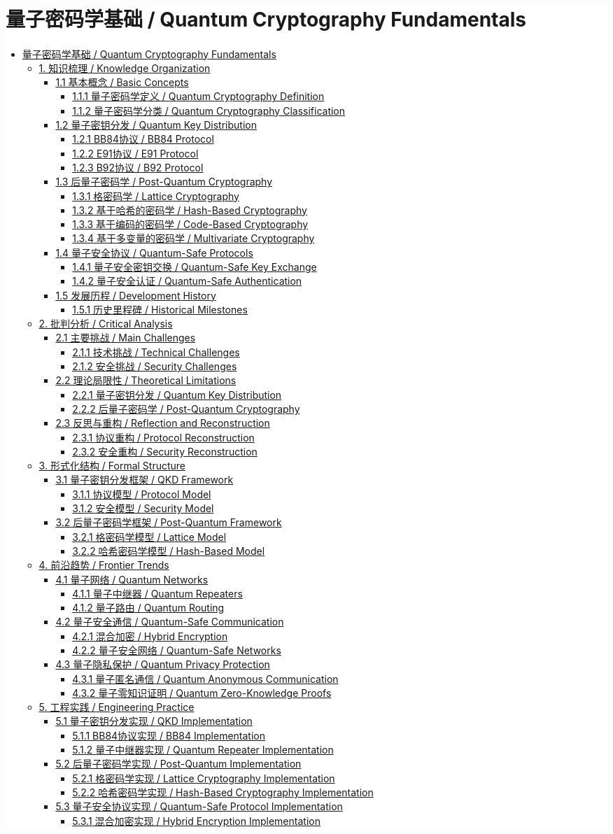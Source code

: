 # 量子密码学基础 / Quantum Cryptography Fundamentals




- [量子密码学基础 / Quantum Cryptography Fundamentals](#量子密码学基础-quantum-cryptography-fundamentals)
  - [1. 知识梳理 / Knowledge Organization](#1-知识梳理-knowledge-organization)
    - [1.1 基本概念 / Basic Concepts](#11-基本概念-basic-concepts)
      - [1.1.1 量子密码学定义 / Quantum Cryptography Definition](#111-量子密码学定义-quantum-cryptography-definition)
      - [1.1.2 量子密码学分类 / Quantum Cryptography Classification](#112-量子密码学分类-quantum-cryptography-classification)
    - [1.2 量子密钥分发 / Quantum Key Distribution](#12-量子密钥分发-quantum-key-distribution)
      - [1.2.1 BB84协议 / BB84 Protocol](#121-bb84协议-bb84-protocol)
      - [1.2.2 E91协议 / E91 Protocol](#122-e91协议-e91-protocol)
      - [1.2.3 B92协议 / B92 Protocol](#123-b92协议-b92-protocol)
    - [1.3 后量子密码学 / Post-Quantum Cryptography](#13-后量子密码学-post-quantum-cryptography)
      - [1.3.1 格密码学 / Lattice Cryptography](#131-格密码学-lattice-cryptography)
      - [1.3.2 基于哈希的密码学 / Hash-Based Cryptography](#132-基于哈希的密码学-hash-based-cryptography)
      - [1.3.3 基于编码的密码学 / Code-Based Cryptography](#133-基于编码的密码学-code-based-cryptography)
      - [1.3.4 基于多变量的密码学 / Multivariate Cryptography](#134-基于多变量的密码学-multivariate-cryptography)
    - [1.4 量子安全协议 / Quantum-Safe Protocols](#14-量子安全协议-quantum-safe-protocols)
      - [1.4.1 量子安全密钥交换 / Quantum-Safe Key Exchange](#141-量子安全密钥交换-quantum-safe-key-exchange)
      - [1.4.2 量子安全认证 / Quantum-Safe Authentication](#142-量子安全认证-quantum-safe-authentication)
    - [1.5 发展历程 / Development History](#15-发展历程-development-history)
      - [1.5.1 历史里程碑 / Historical Milestones](#151-历史里程碑-historical-milestones)
  - [2. 批判分析 / Critical Analysis](#2-批判分析-critical-analysis)
    - [2.1 主要挑战 / Main Challenges](#21-主要挑战-main-challenges)
      - [2.1.1 技术挑战 / Technical Challenges](#211-技术挑战-technical-challenges)
      - [2.1.2 安全挑战 / Security Challenges](#212-安全挑战-security-challenges)
    - [2.2 理论局限性 / Theoretical Limitations](#22-理论局限性-theoretical-limitations)
      - [2.2.1 量子密钥分发 / Quantum Key Distribution](#221-量子密钥分发-quantum-key-distribution)
      - [2.2.2 后量子密码学 / Post-Quantum Cryptography](#222-后量子密码学-post-quantum-cryptography)
    - [2.3 反思与重构 / Reflection and Reconstruction](#23-反思与重构-reflection-and-reconstruction)
      - [2.3.1 协议重构 / Protocol Reconstruction](#231-协议重构-protocol-reconstruction)
      - [2.3.2 安全重构 / Security Reconstruction](#232-安全重构-security-reconstruction)
  - [3. 形式化结构 / Formal Structure](#3-形式化结构-formal-structure)
    - [3.1 量子密钥分发框架 / QKD Framework](#31-量子密钥分发框架-qkd-framework)
      - [3.1.1 协议模型 / Protocol Model](#311-协议模型-protocol-model)
      - [3.1.2 安全模型 / Security Model](#312-安全模型-security-model)
    - [3.2 后量子密码学框架 / Post-Quantum Framework](#32-后量子密码学框架-post-quantum-framework)
      - [3.2.1 格密码学模型 / Lattice Model](#321-格密码学模型-lattice-model)
      - [3.2.2 哈希密码学模型 / Hash-Based Model](#322-哈希密码学模型-hash-based-model)
  - [4. 前沿趋势 / Frontier Trends](#4-前沿趋势-frontier-trends)
    - [4.1 量子网络 / Quantum Networks](#41-量子网络-quantum-networks)
      - [4.1.1 量子中继器 / Quantum Repeaters](#411-量子中继器-quantum-repeaters)
      - [4.1.2 量子路由 / Quantum Routing](#412-量子路由-quantum-routing)
    - [4.2 量子安全通信 / Quantum-Safe Communication](#42-量子安全通信-quantum-safe-communication)
      - [4.2.1 混合加密 / Hybrid Encryption](#421-混合加密-hybrid-encryption)
      - [4.2.2 量子安全网络 / Quantum-Safe Networks](#422-量子安全网络-quantum-safe-networks)
    - [4.3 量子隐私保护 / Quantum Privacy Protection](#43-量子隐私保护-quantum-privacy-protection)
      - [4.3.1 量子匿名通信 / Quantum Anonymous Communication](#431-量子匿名通信-quantum-anonymous-communication)
      - [4.3.2 量子零知识证明 / Quantum Zero-Knowledge Proofs](#432-量子零知识证明-quantum-zero-knowledge-proofs)
  - [5. 工程实践 / Engineering Practice](#5-工程实践-engineering-practice)
    - [5.1 量子密钥分发实现 / QKD Implementation](#51-量子密钥分发实现-qkd-implementation)
      - [5.1.1 BB84协议实现 / BB84 Implementation](#511-bb84协议实现-bb84-implementation)
      - [5.1.2 量子中继器实现 / Quantum Repeater Implementation](#512-量子中继器实现-quantum-repeater-implementation)
    - [5.2 后量子密码学实现 / Post-Quantum Implementation](#52-后量子密码学实现-post-quantum-implementation)
      - [5.2.1 格密码学实现 / Lattice Cryptography Implementation](#521-格密码学实现-lattice-cryptography-implementation)
      - [5.2.2 哈希密码学实现 / Hash-Based Cryptography Implementation](#522-哈希密码学实现-hash-based-cryptography-implementation)
    - [5.3 量子安全协议实现 / Quantum-Safe Protocol Implementation](#53-量子安全协议实现-quantum-safe-protocol-implementation)
      - [5.3.1 混合加密实现 / Hybrid Encryption Implementation](#531-混合加密实现-hybrid-encryption-implementation)